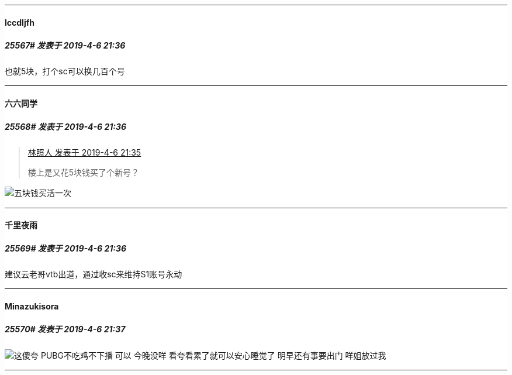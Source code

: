 -----

####  lccdljfh  
##### 25567#       发表于 2019-4-6 21:36




也就5块，打个sc可以换几百个号







-----

####  六六同学  
##### 25568#       发表于 2019-4-6 21:36



<blockquote><a href="httphttps://bbs.saraba1st.com/2b/forum.php?mod=redirect&amp;goto=findpost&amp;pid=43196962&amp;ptid=1808327" target="_blank">林照人 发表于 2019-4-6 21:35</a>

楼上是又花5块钱买了个新号？</blockquote>
<img src="https://static.saraba1st.com/image/smiley/face2017/067.png" referrerpolicy="no-referrer">五块钱买活一次







-----

####  千里夜雨  
##### 25569#       发表于 2019-4-6 21:36




建议云老哥vtb出道，通过收sc来维持S1账号永动







-----

####  Minazukisora  
##### 25570#       发表于 2019-4-6 21:37



<img src="https://static.saraba1st.com/image/smiley/face2017/065.png" referrerpolicy="no-referrer">这傻夸 PUBG不吃鸡不下播 可以 今晚没咩 看夸看累了就可以安心睡觉了 明早还有事要出门 咩姐放过我







-----
